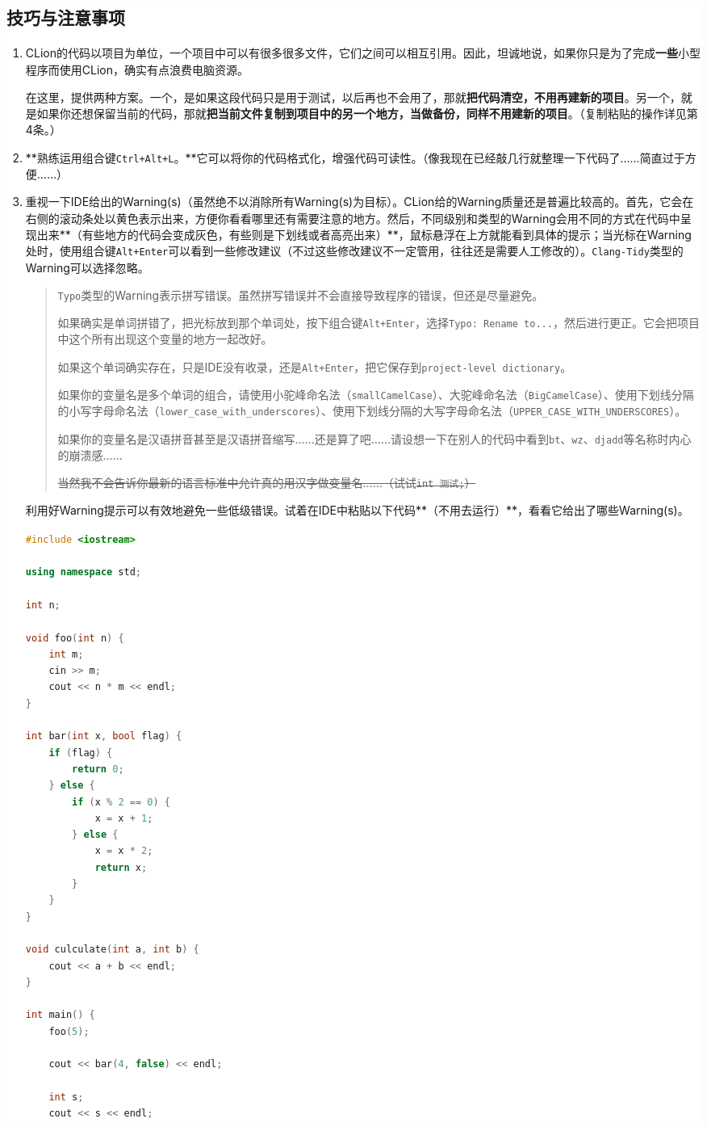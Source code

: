 ## 技巧与注意事项

1. CLion的代码以项目为单位，一个项目中可以有很多很多文件，它们之间可以相互引用。因此，坦诚地说，如果你只是为了完成**一些**小型程序而使用CLion，确实有点浪费电脑资源。

   在这里，提供两种方案。一个，是如果这段代码只是用于测试，以后再也不会用了，那就**把代码清空，不用再建新的项目**。另一个，就是如果你还想保留当前的代码，那就**把当前文件复制到项目中的另一个地方，当做备份，同样不用建新的项目**。（复制粘贴的操作详见第4条。）

2. **熟练运用组合键`Ctrl+Alt+L`。**它可以将你的代码格式化，增强代码可读性。（像我现在已经敲几行就整理一下代码了……简直过于方便……）

3. 重视一下IDE给出的Warning(s)（虽然绝不以消除所有Warning(s)为目标）。CLion给的Warning质量还是普遍比较高的。首先，它会在右侧的滚动条处以黄色表示出来，方便你看看哪里还有需要注意的地方。然后，不同级别和类型的Warning会用不同的方式在代码中呈现出来**（有些地方的代码会变成灰色，有些则是下划线或者高亮出来）**，鼠标悬浮在上方就能看到具体的提示；当光标在Warning处时，使用组合键`Alt+Enter`可以看到一些修改建议（不过这些修改建议不一定管用，往往还是需要人工修改的）。`Clang-Tidy`类型的Warning可以选择忽略。

   > `Typo`类型的Warning表示拼写错误。虽然拼写错误并不会直接导致程序的错误，但还是尽量避免。
   >
   > 如果确实是单词拼错了，把光标放到那个单词处，按下组合键`Alt+Enter`，选择`Typo: Rename to...`，然后进行更正。它会把项目中这个所有出现这个变量的地方一起改好。
   >
   > 如果这个单词确实存在，只是IDE没有收录，还是`Alt+Enter`，把它保存到`project-level dictionary`。
   >
   > 如果你的变量名是多个单词的组合，请使用小驼峰命名法（`smallCamelCase`）、大驼峰命名法（`BigCamelCase`）、使用下划线分隔的小写字母命名法（`lower_case_with_underscores`）、使用下划线分隔的大写字母命名法（`UPPER_CASE_WITH_UNDERSCORES`）。
   >
   > 如果你的变量名是汉语拼音甚至是汉语拼音缩写……还是算了吧……请设想一下在别人的代码中看到`bt`、`wz`、`djadd`等名称时内心的崩溃感……
   >
   > ~~当然我不会告诉你最新的语言标准中允许真的用汉字做变量名……（试试`int 测试;`）~~

   利用好Warning提示可以有效地避免一些低级错误。试着在IDE中粘贴以下代码**（不用去运行）**，看看它给出了哪些Warning(s)。

   ```c++
   #include <iostream>
   
   using namespace std;
   
   int n;
   
   void foo(int n) {
       int m;
       cin >> m;
       cout << n * m << endl;
   }
   
   int bar(int x, bool flag) {
       if (flag) {
           return 0;
       } else {
           if (x % 2 == 0) {
               x = x + 1;
           } else {
               x = x * 2;
               return x;
           }
       }
   }
   
   void culculate(int a, int b) {
       cout << a + b << endl;
   }
   
   int main() {
       foo(5);
   
       cout << bar(4, false) << endl;
   
       int s;
       cout << s << endl;
   
   ```